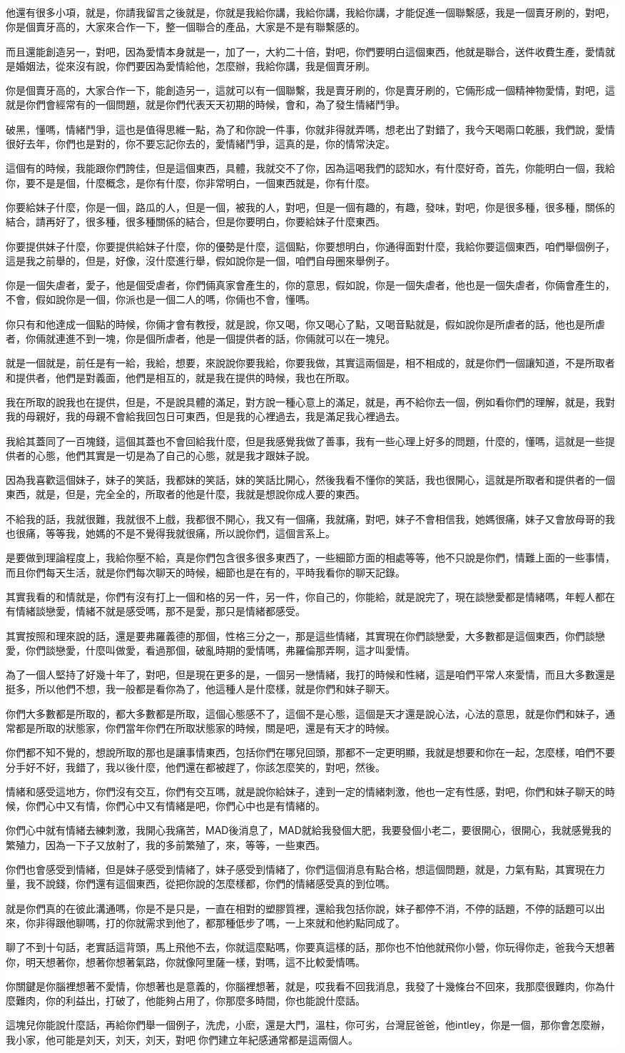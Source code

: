他還有很多小項，就是，你請我留言之後就是，你就是我給你講，我給你講，我給你講，才能促進一個聯繫感，我是一個賣牙刷的，對吧，你是個賣牙高的，大家來合作一下，整一個聯合的產品，大家是不是有聯繫感的。

而且還能創造另一，對吧，因為愛情本身就是一，加了一，大約二十倍，對吧，你們要明白這個東西，他就是聯合，送件收費生產，愛情就是婚姻法，從來沒有說，你們要因為愛情給他，怎麼辦，我給你講，我是個賣牙刷。

你是個賣牙高的，大家合作一下，能創造另一，這就可以有一個聯繫，我是賣牙刷的，你是賣牙刷的，它倆形成一個精神物愛情，對吧，這就是你們會經常有的一個問題，就是你們代表天天初期的時候，會和，為了發生情緒鬥爭。

破黑，懂嗎，情緒鬥爭，這也是值得思維一點，為了和你說一件事，你就非得就弄嗎，想老出了對錯了，我今天喝兩口乾脹，我們說，愛情很好去年，你們也是對的，你不要忘記你去的，愛情緒鬥爭，這真的是，你的情常決定。

這個有的時候，我能跟你們誇佳，但是這個東西，具體，我就交不了你，因為這喝我們的認知水，有什麼好奇，首先，你能明白一個，我給你，要不是是個，什麼概念，是你有什麼，你非常明白，一個東西就是，你有什麼。

你要給妹子什麼，你是一個，路瓜的人，但是一個，被我的人，對吧，但是一個有趣的，有趣，發味，對吧，你是很多種，很多種，關係的結合，請再好了，很多種，很多種關係的結合，但是你要明白，你要給妹子什麼東西。

你要提供妹子什麼，你要提供給妹子什麼，你的優勢是什麼，這個點，你要想明白，你通得面對什麼，我給你要這個東西，咱們舉個例子，這是我之前舉的，但是，好像，沒什麼進行舉，假如說你是一個，咱們自母圈來舉例子。

你是一個失虐者，愛子，他是個受虐者，你們倆真家會產生的，你的意思，假如說，你是一個失虐者，他也是一個失虐者，你倆會產生的，不會，假如說你是一個，你派也是一個二人的嗎，你倆也不會，懂嗎。

你只有和他達成一個點的時候，你倆才會有教授，就是說，你又喝，你又喝心了點，又喝音點就是，假如說你是所虐者的話，他也是所虐者，你倆就連進不到一塊，你是個所虐者，他是一個提供者的話，你倆就可以在一塊兒。

就是一個就是，前任是有一給，我給，想要，來說說你要我給，你要我做，其實這兩個是，相不相成的，就是你們一個讓知道，不是所取者和提供者，他們是對義面，他們是相互的，就是我在提供的時候，我也在所取。

我在所取的說我也在提供，但是，不是說具體的滿足，對方說一種心意上的滿足，就是，再不給你去一個，例如看你們的理解，就是，我對我的母親好，我的母親不會給我回包日可東西，但是我的心裡過去，我是滿足我心裡過去。

我給其蓋同了一百塊錢，這個其蓋也不會回給我什麼，但是我感覺我做了善事，我有一些心理上好多的問題，什麼的，懂嗎，這就是一些提供者的心態，他們其實是一切是為了自己的心態，就是我才跟妹子說。

因為我喜歡這個妹子，妹子的笑話，我都妹的笑話，妹的笑話比開心，然後我看不懂你的笑話，我也很開心，這就是所取者和提供者的一個東西，就是，但是，完全全的，所取者的他是什麼，我就是想說你成人要的東西。

不給我的話，我就很難，我就很不上戲，我都很不開心，我又有一個痛，我就痛，對吧，妹子不會相信我，她媽很痛，妹子又會放母哥的我也很痛，等等我，她媽的不是不覺得我就很痛，所以說你們，這個言系上。

是要做到理論程度上，我給你壓不給，真是你們包含很多很多東西了，一些細節方面的相處等等，他不只說是你們，情難上面的一些事情，而且你們每天生活，就是你們每次聊天的時候，細節也是在有的，平時我看你的聊天記錄。

其實我看的和情就是，你們有沒有打上一個和格的另一件，另一件，你自己的，你能給，就是說完了，現在談戀愛都是情緒嗎，年輕人都在有情緒談戀愛，情緒不就是感受嗎，那不是愛，那只是情緒都感受。

其實按照和理來說的話，還是要弗羅義德的那個，性格三分之一，那是這些情緒，其實現在你們談戀愛，大多數都是這個東西，你們談戀愛，你們談戀愛，什麼叫做愛，看過那個，破亂時期的愛情嗎，弗羅倫那弄啊，這才叫愛情。

為了一個人堅持了好幾十年了，對吧，但是現在更多的是，一個另一戀情緒，我打的時候和性緒，這是咱們平常人來愛情，而且大多數還是挺多，所以他們不想，我一般都是看你為了，他這種人是什麼樣，就是你們和妹子聊天。

你們大多數都是所取的，都大多數都是所取，這個心態感不了，這個不是心態，這個是天才還是說心法，心法的意思，就是你們和妹子，通常都是所取的狀態家，你們當年你們在所取狀態家的時候，關是吧，還是有天才的時候。

你們都不知不覺的，想說所取的那也是讓事情東西，包括你們在哪兒回頭，那都不一定更明顯，我就是想要和你在一起，怎麼樣，咱們不要分手好不好，我錯了，我以後什麼，他們還在都被趕了，你該怎麼笑的，對吧，然後。

情緒和感受這地方，你們沒有交互，你們有交互嗎，就是說你給妹子，達到一定的情緒刺激，他也一定有性感，對吧，你們和妹子聊天的時候，你們心中又有情，你們心中又有情緒是吧，你們心中也是有情緒的。

你們心中就有情緒去練刺激，我開心我痛苦，MAD後消息了，MAD就給我發個大肥，我要發個小老二，要很開心，很開心，我就感覺我的繁殖力，因為一下子又放射了，我的多前繁殖了，來，等等，一些東西。

你們也會感受到情緒，但是妹子感受到情緒了，妹子感受到情緒了，你們這個消息有點合格，想這個問題，就是，力氣有點，其實現在力量，我不說錢，你們還有這個東西，從把你說的怎麼樣都，你們的情緒感受真的到位嗎。

就是你們真的在彼此溝通嗎，你是不是只是，一直在相對的塑膠質裡，還給我包括你說，妹子都停不消，不停的話題，不停的話題可以出來，你非得跟他聊嗎，打的你就需求到他了，都那種低步了嗎，一上來就和他約點同成了。

聊了不到十句話，老實話這背頭，馬上飛他不去，你就這麼點嗎，你要真這樣的話，那你也不怕他就飛你小營，你玩得你走，爸我今天想著你，明天想著你，想著你想著氣路，你就像阿里薩一樣，對嗎，這不比較愛情嗎。

你關鍵是你腦裡想著不愛情，你想著也是意義的，你腦裡想著，就是，哎我看不回我消息，我發了十幾條台不回來，我那麼很難肉，你為什麼難肉，你的利益出，打破了，他能夠占用了，你那麼多時間，你也能說什麼話。

這塊兒你能說什麼話，再給你們舉一個例子，洗虎，小麽，還是大門，溫柱，你可劣，台灣屁爸爸，他intley，你是一個，那你會怎麼辦，我小家，他可能是刘天，刘天，刘天，對吧 你們建立年紀感通常都是這兩個人。
